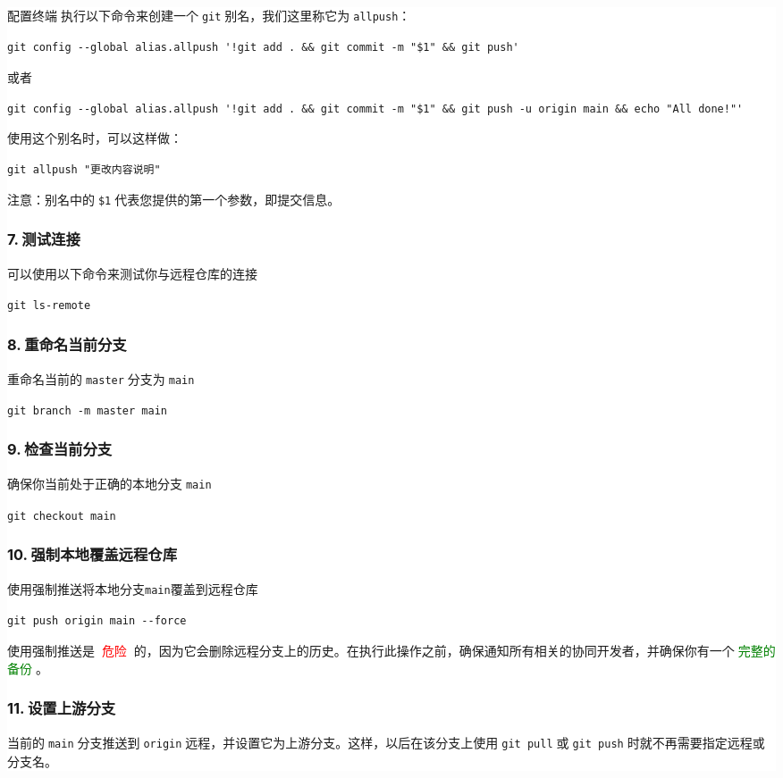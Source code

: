 配置终端  执行以下命令来创建一个 `git` 别名，我们这里称它为 `allpush`：

```shell
git config --global alias.allpush '!git add . && git commit -m "$1" && git push'
```

或者

```shell
git config --global alias.allpush '!git add . && git commit -m "$1" && git push -u origin main && echo "All done!"'
```

使用这个别名时，可以这样做：

```shell
git allpush "更改内容说明"
```

注意：别名中的 `$1` 代表您提供的第一个参数，即提交信息。

### **7. 测试连接**

可以使用以下命令来测试你与远程仓库的连接

```shell
git ls-remote
```

### 8.  重命名当前分支

重命名当前的 `master` 分支为 `main`

```shell
git branch -m master main
```

### 9. 检查当前分支

确保你当前处于正确的本地分支 `main`

```shell
git checkout main
```

### 10. 强制本地覆盖远程仓库

使用强制推送将本地分支`main`覆盖到远程仓库

```shell
git push origin main --force
```

使用强制推送是<font color='red'>  危险  </font>的，因为它会删除远程分支上的历史。在执行此操作之前，确保通知所有相关的协同开发者，并确保你有一个<font color='green'> 完整的备份 </font>。

### 11. 设置上游分支

当前的 `main` 分支推送到 `origin` 远程，并设置它为上游分支。这样，以后在该分支上使用 `git pull` 或 `git push` 时就不再需要指定远程或分支名。
